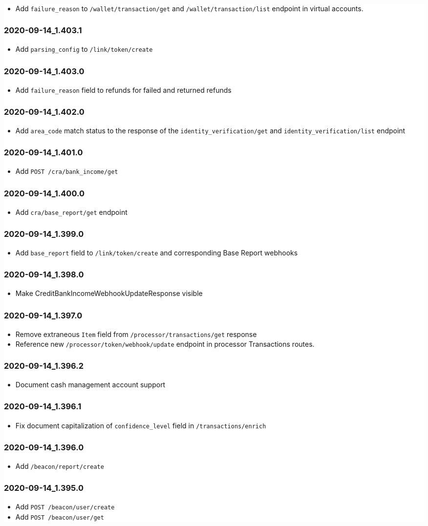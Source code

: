 - Add `failure_reason` to `/wallet/transaction/get` and `/wallet/transaction/list` endpoint in virtual accounts.

### 2020-09-14_1.403.1

- Add `parsing_config` to `/link/token/create`

### 2020-09-14_1.403.0

- Add `failure_reason` field to refunds for failed and returned refunds

### 2020-09-14_1.402.0

- Add `area_code` match status to the response of the `identity_verification/get` and `identity_verification/list` endpoint

### 2020-09-14_1.401.0

- Add `POST /cra/bank_income/get`

### 2020-09-14_1.400.0

- Add `cra/base_report/get` endpoint

### 2020-09-14_1.399.0

- Add `base_report` field to `/link/token/create` and corresponding Base Report webhooks

### 2020-09-14_1.398.0

- Make CreditBankIncomeWebhookUpdateResponse visible

### 2020-09-14_1.397.0

- Remove extraneous `Item` field from `/processor/transactions/get` response
- Reference new `/processor/token/webhook/update` endpoint in processor Transactions routes.

### 2020-09-14_1.396.2

- Document cash management account support

### 2020-09-14_1.396.1

- Fix document capitalization of `confidence_level` field in `/transactions/enrich`

### 2020-09-14_1.396.0

- Add `/beacon/report/create`

### 2020-09-14_1.395.0

- Add `POST /beacon/user/create`
- Add `POST /beacon/user/get`
